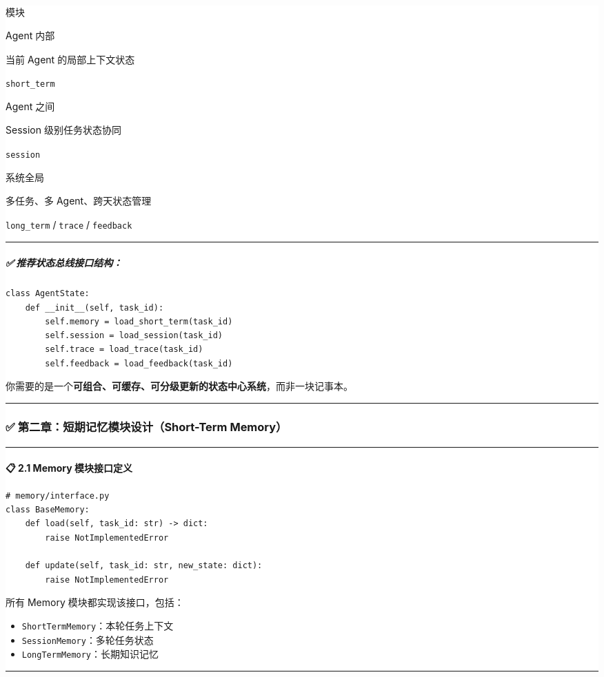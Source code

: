 模块

Agent 内部

当前 Agent 的局部上下文状态

`short_term`

Agent 之间

Session 级别任务状态协同

`session`

系统全局

多任务、多 Agent、跨天状态管理

`long_term` / `trace` / `feedback`

* * *

##### ✅ 推荐状态总线接口结构：

    class AgentState:
        def __init__(self, task_id):
            self.memory = load_short_term(task_id)
            self.session = load_session(task_id)
            self.trace = load_trace(task_id)
            self.feedback = load_feedback(task_id)
    

你需要的是一个**可组合、可缓存、可分级更新的状态中心系统**，而非一块记事本。

* * *

### ✅ 第二章：短期记忆模块设计（Short-Term Memory）

* * *

#### 📋 2.1 Memory 模块接口定义

    # memory/interface.py
    class BaseMemory:
        def load(self, task_id: str) -> dict:
            raise NotImplementedError
    
        def update(self, task_id: str, new_state: dict):
            raise NotImplementedError
    

所有 Memory 模块都实现该接口，包括：

*   `ShortTermMemory`：本轮任务上下文
*   `SessionMemory`：多轮任务状态
*   `LongTermMemory`：长期知识记忆

* * *
